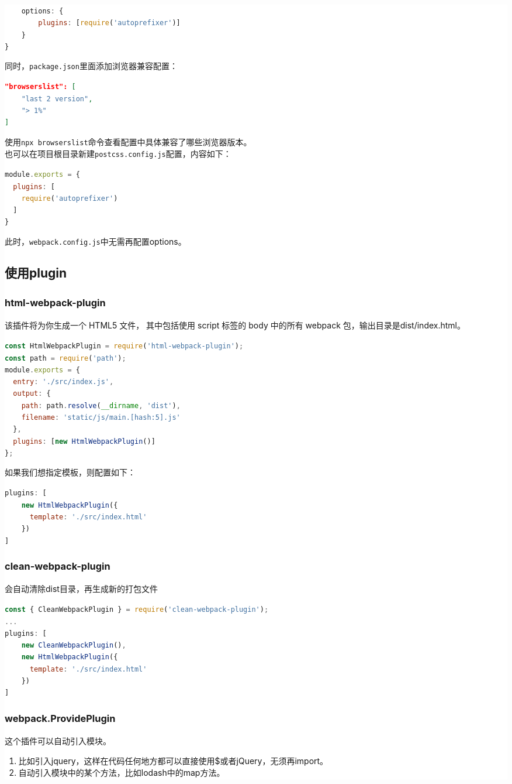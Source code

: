 ```js
    options: {
        plugins: [require('autoprefixer')]
    }
}
```
同时，`package.json`里面添加浏览器兼容配置：
```json
"browserslist": [
    "last 2 version",
    "> 1%"
]
```
使用`npx browserslist`命令查看配置中具体兼容了哪些浏览器版本。   
也可以在项目根目录新建`postcss.config.js`配置，内容如下：
```js
module.exports = {
  plugins: [
    require('autoprefixer')
  ]
}
```
此时，`webpack.config.js`中无需再配置options。
## 使用plugin
### html-webpack-plugin
该插件将为你生成一个 HTML5 文件， 其中包括使用 script 标签的 body 中的所有 webpack 包，输出目录是dist/index.html。
```js
const HtmlWebpackPlugin = require('html-webpack-plugin');
const path = require('path');
module.exports = {
  entry: './src/index.js',
  output: {
    path: path.resolve(__dirname, 'dist'),
    filename: 'static/js/main.[hash:5].js'
  },
  plugins: [new HtmlWebpackPlugin()]
};
```
如果我们想指定模板，则配置如下：
```js
plugins: [
    new HtmlWebpackPlugin({
      template: './src/index.html'
    })
]
```
### clean-webpack-plugin
会自动清除dist目录，再生成新的打包文件
```js
const { CleanWebpackPlugin } = require('clean-webpack-plugin');
...
plugins: [
    new CleanWebpackPlugin(),
    new HtmlWebpackPlugin({
      template: './src/index.html'
    })
]
```
### webpack.ProvidePlugin
这个插件可以自动引入模块。
1. 比如引入jquery，这样在代码任何地方都可以直接使用$或者jQuery，无须再import。
2. 自动引入模块中的某个方法，比如lodash中的map方法。
```js
```